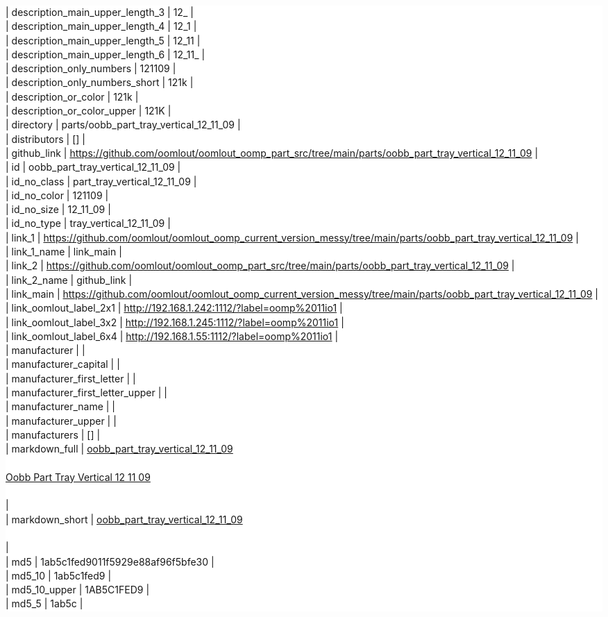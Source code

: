 | description_main_upper_length_3 | 12_ |  
| description_main_upper_length_4 | 12_1 |  
| description_main_upper_length_5 | 12_11 |  
| description_main_upper_length_6 | 12_11_ |  
| description_only_numbers | 121109 |  
| description_only_numbers_short | 121k |  
| description_or_color | 121k |  
| description_or_color_upper | 121K |  
| directory | parts/oobb_part_tray_vertical_12_11_09 |  
| distributors | [] |  
| github_link | https://github.com/oomlout/oomlout_oomp_part_src/tree/main/parts/oobb_part_tray_vertical_12_11_09 |  
| id | oobb_part_tray_vertical_12_11_09 |  
| id_no_class | part_tray_vertical_12_11_09 |  
| id_no_color | 121109 |  
| id_no_size | 12_11_09 |  
| id_no_type | tray_vertical_12_11_09 |  
| link_1 | https://github.com/oomlout/oomlout_oomp_current_version_messy/tree/main/parts/oobb_part_tray_vertical_12_11_09 |  
| link_1_name | link_main |  
| link_2 | https://github.com/oomlout/oomlout_oomp_part_src/tree/main/parts/oobb_part_tray_vertical_12_11_09 |  
| link_2_name | github_link |  
| link_main | https://github.com/oomlout/oomlout_oomp_current_version_messy/tree/main/parts/oobb_part_tray_vertical_12_11_09 |  
| link_oomlout_label_2x1 | http://192.168.1.242:1112/?label=oomp%2011io1 |  
| link_oomlout_label_3x2 | http://192.168.1.245:1112/?label=oomp%2011io1 |  
| link_oomlout_label_6x4 | http://192.168.1.55:1112/?label=oomp%2011io1 |  
| manufacturer |  |  
| manufacturer_capital |  |  
| manufacturer_first_letter |  |  
| manufacturer_first_letter_upper |  |  
| manufacturer_name |  |  
| manufacturer_upper |  |  
| manufacturers | [] |  
| markdown_full | [oobb_part_tray_vertical_12_11_09](https://github.com/oomlout/oomlout_oomp_current_version_messy/tree/main/parts/oobb_part_tray_vertical_12_11_09)<br>[](https://github.com/oomlout/oomlout_oomp_current_version_messy/tree/main/parts/oobb_part_tray_vertical_12_11_09)<br>[Oobb Part Tray Vertical 12 11 09](https://github.com/oomlout/oomlout_oomp_current_version_messy/tree/main/parts/oobb_part_tray_vertical_12_11_09)<br><br> |  
| markdown_short | [oobb_part_tray_vertical_12_11_09](https://github.com/oomlout/oomlout_oomp_current_version_messy/tree/main/parts/oobb_part_tray_vertical_12_11_09)<br><br> |  
| md5 | 1ab5c1fed9011f5929e88af96f5bfe30 |  
| md5_10 | 1ab5c1fed9 |  
| md5_10_upper | 1AB5C1FED9 |  
| md5_5 | 1ab5c |  